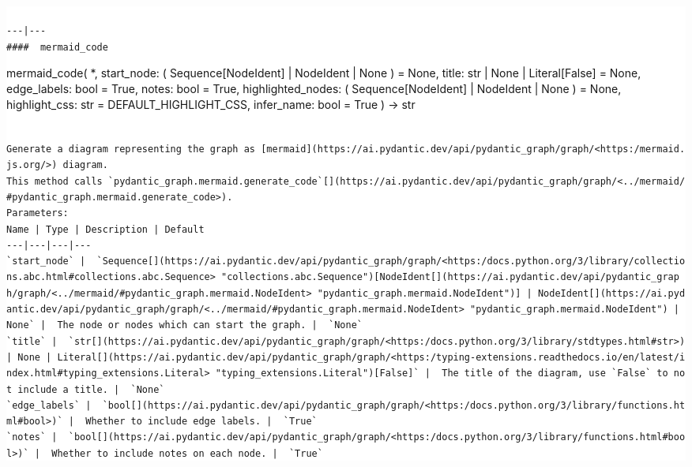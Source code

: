 ```
  
---|---  
####  mermaid_code
```
mermaid_code(
  *,
  start_node: (
    Sequence[](https://ai.pydantic.dev/api/pydantic_graph/graph/<https:/docs.python.org/3/library/collections.abc.html#collections.abc.Sequence> "collections.abc.Sequence")[NodeIdent[](https://ai.pydantic.dev/api/pydantic_graph/graph/<../mermaid/#pydantic_graph.mermaid.NodeIdent> "pydantic_graph.mermaid.NodeIdent")] | NodeIdent[](https://ai.pydantic.dev/api/pydantic_graph/graph/<../mermaid/#pydantic_graph.mermaid.NodeIdent> "pydantic_graph.mermaid.NodeIdent") | None
  ) = None,
  title: str[](https://ai.pydantic.dev/api/pydantic_graph/graph/<https:/docs.python.org/3/library/stdtypes.html#str>) | None | Literal[](https://ai.pydantic.dev/api/pydantic_graph/graph/<https:/typing-extensions.readthedocs.io/en/latest/index.html#typing_extensions.Literal> "typing_extensions.Literal")[False] = None,
  edge_labels: bool[](https://ai.pydantic.dev/api/pydantic_graph/graph/<https:/docs.python.org/3/library/functions.html#bool>) = True,
  notes: bool[](https://ai.pydantic.dev/api/pydantic_graph/graph/<https:/docs.python.org/3/library/functions.html#bool>) = True,
  highlighted_nodes: (
    Sequence[](https://ai.pydantic.dev/api/pydantic_graph/graph/<https:/docs.python.org/3/library/collections.abc.html#collections.abc.Sequence> "collections.abc.Sequence")[NodeIdent[](https://ai.pydantic.dev/api/pydantic_graph/graph/<../mermaid/#pydantic_graph.mermaid.NodeIdent> "pydantic_graph.mermaid.NodeIdent")] | NodeIdent[](https://ai.pydantic.dev/api/pydantic_graph/graph/<../mermaid/#pydantic_graph.mermaid.NodeIdent> "pydantic_graph.mermaid.NodeIdent") | None
  ) = None,
  highlight_css: str[](https://ai.pydantic.dev/api/pydantic_graph/graph/<https:/docs.python.org/3/library/stdtypes.html#str>) = DEFAULT_HIGHLIGHT_CSS[](https://ai.pydantic.dev/api/pydantic_graph/graph/<../mermaid/#pydantic_graph.mermaid.DEFAULT_HIGHLIGHT_CSS> "pydantic_graph.mermaid.DEFAULT_HIGHLIGHT_CSS"),
  infer_name: bool[](https://ai.pydantic.dev/api/pydantic_graph/graph/<https:/docs.python.org/3/library/functions.html#bool>) = True
) -> str[](https://ai.pydantic.dev/api/pydantic_graph/graph/<https:/docs.python.org/3/library/stdtypes.html#str>)

```

Generate a diagram representing the graph as [mermaid](https://ai.pydantic.dev/api/pydantic_graph/graph/<https:/mermaid.js.org/>) diagram.
This method calls `pydantic_graph.mermaid.generate_code`[](https://ai.pydantic.dev/api/pydantic_graph/graph/<../mermaid/#pydantic_graph.mermaid.generate_code>).
Parameters:
Name | Type | Description | Default  
---|---|---|---  
`start_node` |  `Sequence[](https://ai.pydantic.dev/api/pydantic_graph/graph/<https:/docs.python.org/3/library/collections.abc.html#collections.abc.Sequence> "collections.abc.Sequence")[NodeIdent[](https://ai.pydantic.dev/api/pydantic_graph/graph/<../mermaid/#pydantic_graph.mermaid.NodeIdent> "pydantic_graph.mermaid.NodeIdent")] | NodeIdent[](https://ai.pydantic.dev/api/pydantic_graph/graph/<../mermaid/#pydantic_graph.mermaid.NodeIdent> "pydantic_graph.mermaid.NodeIdent") | None` |  The node or nodes which can start the graph. |  `None`  
`title` |  `str[](https://ai.pydantic.dev/api/pydantic_graph/graph/<https:/docs.python.org/3/library/stdtypes.html#str>) | None | Literal[](https://ai.pydantic.dev/api/pydantic_graph/graph/<https:/typing-extensions.readthedocs.io/en/latest/index.html#typing_extensions.Literal> "typing_extensions.Literal")[False]` |  The title of the diagram, use `False` to not include a title. |  `None`  
`edge_labels` |  `bool[](https://ai.pydantic.dev/api/pydantic_graph/graph/<https:/docs.python.org/3/library/functions.html#bool>)` |  Whether to include edge labels. |  `True`  
`notes` |  `bool[](https://ai.pydantic.dev/api/pydantic_graph/graph/<https:/docs.python.org/3/library/functions.html#bool>)` |  Whether to include notes on each node. |  `True`  
```